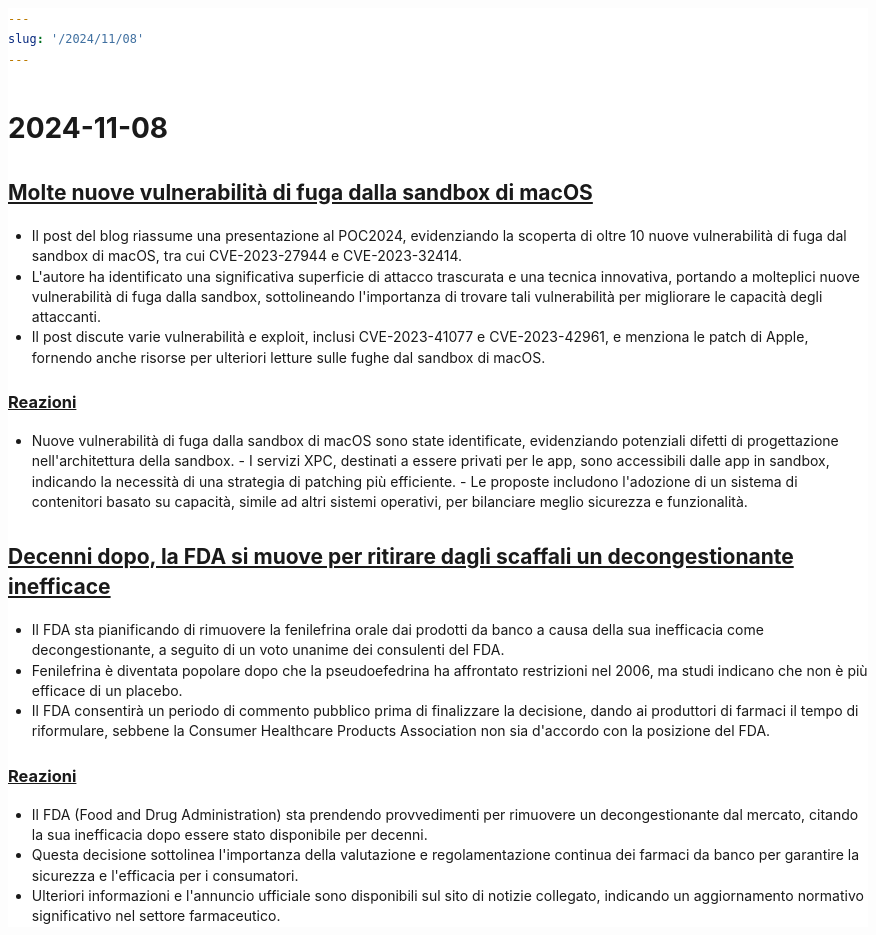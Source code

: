 ```yaml
---
slug: '/2024/11/08'
---
```


# 2024-11-08

## [Molte nuove vulnerabilità di fuga dalla sandbox di macOS](https://jhftss.github.io/A-New-Era-of-macOS-Sandbox-Escapes/)

- Il post del blog riassume una presentazione al POC2024, evidenziando la scoperta di oltre 10 nuove vulnerabilità di fuga dal sandbox di macOS, tra cui CVE-2023-27944 e CVE-2023-32414.
- L'autore ha identificato una significativa superficie di attacco trascurata e una tecnica innovativa, portando a molteplici nuove vulnerabilità di fuga dalla sandbox, sottolineando l'importanza di trovare tali vulnerabilità per migliorare le capacità degli attaccanti.
- Il post discute varie vulnerabilità e exploit, inclusi CVE-2023-41077 e CVE-2023-42961, e menziona le patch di Apple, fornendo anche risorse per ulteriori letture sulle fughe dal sandbox di macOS.

### [Reazioni](https://news.ycombinator.com/item?id=42084588)

- Nuove vulnerabilità di fuga dalla sandbox di macOS sono state identificate, evidenziando potenziali difetti di progettazione nell'architettura della sandbox. - I servizi XPC, destinati a essere privati per le app, sono accessibili dalle app in sandbox, indicando la necessità di una strategia di patching più efficiente. - Le proposte includono l'adozione di un sistema di contenitori basato su capacità, simile ad altri sistemi operativi, per bilanciare meglio sicurezza e funzionalità.

## [Decenni dopo, la FDA si muove per ritirare dagli scaffali un decongestionante inefficace](https://arstechnica.com/health/2024/11/fda-proposes-ditching-common-decongestant-for-being-completely-useless/)

- Il FDA sta pianificando di rimuovere la fenilefrina orale dai prodotti da banco a causa della sua inefficacia come decongestionante, a seguito di un voto unanime dei consulenti del FDA.
- Fenilefrina è diventata popolare dopo che la pseudoefedrina ha affrontato restrizioni nel 2006, ma studi indicano che non è più efficace di un placebo.
- Il FDA consentirà un periodo di commento pubblico prima di finalizzare la decisione, dando ai produttori di farmaci il tempo di riformulare, sebbene la Consumer Healthcare Products Association non sia d'accordo con la posizione del FDA.

### [Reazioni](https://news.ycombinator.com/item?id=42083559)

- Il FDA (Food and Drug Administration) sta prendendo provvedimenti per rimuovere un decongestionante dal mercato, citando la sua inefficacia dopo essere stato disponibile per decenni.
- Questa decisione sottolinea l'importanza della valutazione e regolamentazione continua dei farmaci da banco per garantire la sicurezza e l'efficacia per i consumatori.
- Ulteriori informazioni e l'annuncio ufficiale sono disponibili sul sito di notizie collegato, indicando un aggiornamento normativo significativo nel settore farmaceutico.
